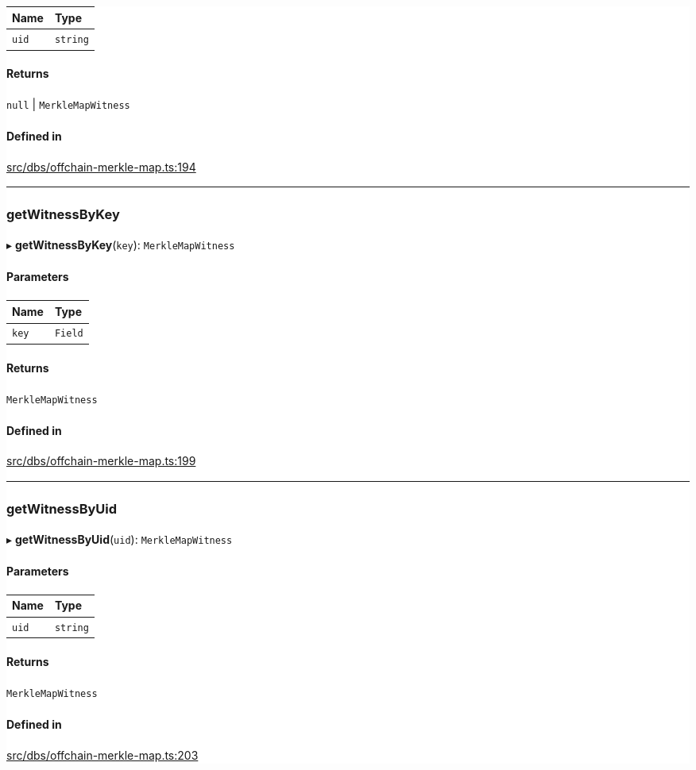 | Name | Type |
| :------ | :------ |
| `uid` | `string` |

#### Returns

``null`` \| `MerkleMapWitness`

#### Defined in

[src/dbs/offchain-merkle-map.ts:194](https://github.com/Identicon-Dao/socialcap-services/blob/50fabe6c/src/dbs/offchain-merkle-map.ts#L194)

___

### getWitnessByKey

▸ **getWitnessByKey**(`key`): `MerkleMapWitness`

#### Parameters

| Name | Type |
| :------ | :------ |
| `key` | `Field` |

#### Returns

`MerkleMapWitness`

#### Defined in

[src/dbs/offchain-merkle-map.ts:199](https://github.com/Identicon-Dao/socialcap-services/blob/50fabe6c/src/dbs/offchain-merkle-map.ts#L199)

___

### getWitnessByUid

▸ **getWitnessByUid**(`uid`): `MerkleMapWitness`

#### Parameters

| Name | Type |
| :------ | :------ |
| `uid` | `string` |

#### Returns

`MerkleMapWitness`

#### Defined in

[src/dbs/offchain-merkle-map.ts:203](https://github.com/Identicon-Dao/socialcap-services/blob/50fabe6c/src/dbs/offchain-merkle-map.ts#L203)
